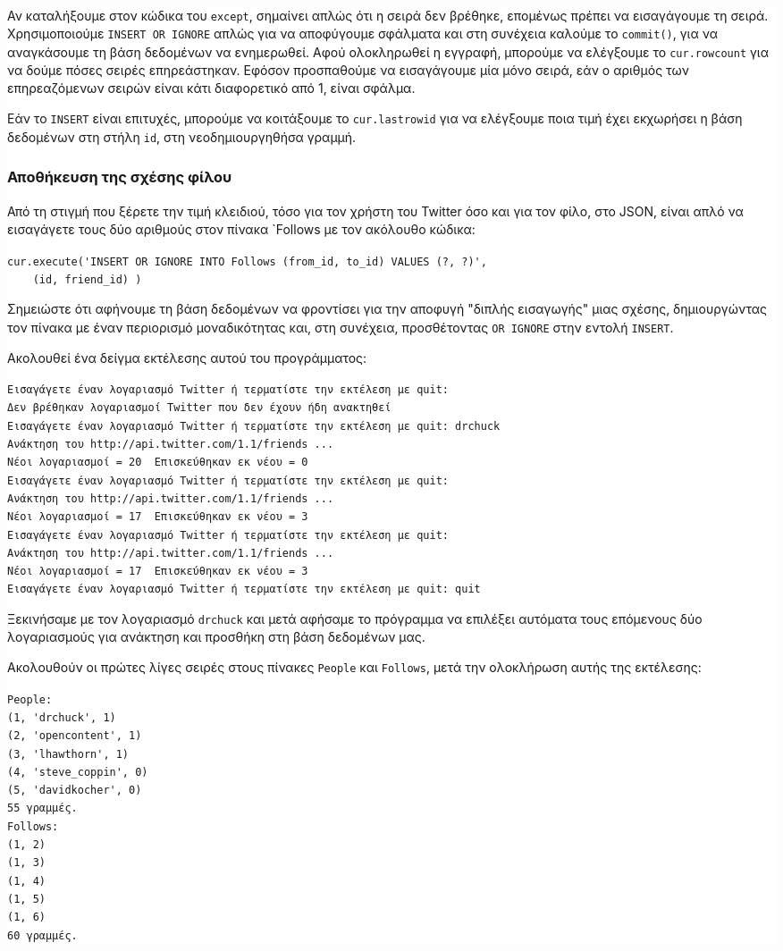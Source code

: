 Αν καταλήξουμε στον κώδικα του `except`, σημαίνει απλώς ότι η σειρά δεν
βρέθηκε, επομένως πρέπει να εισαγάγουμε τη σειρά. Χρησιμοποιούμε
`INSERT OR IGNORE` απλώς για να αποφύγουμε σφάλματα και στη συνέχεια καλούμε
το `commit()`, για να αναγκάσουμε τη βάση δεδομένων να ενημερωθεί. Αφού
ολοκληρωθεί η εγγραφή, μπορούμε να ελέγξουμε το `cur.rowcount` για να δούμε
πόσες σειρές επηρεάστηκαν. Εφόσον προσπαθούμε να εισαγάγουμε μία μόνο σειρά,
εάν ο αριθμός των επηρεαζόμενων σειρών είναι κάτι διαφορετικό από 1, είναι
σφάλμα.

Εάν το `INSERT` είναι επιτυχές, μπορούμε να κοιτάξουμε το `cur.lastrowid` για
να ελέγξουμε ποια τιμή έχει εκχωρήσει η βάση δεδομένων στη στήλη `id`, στη
νεοδημιουργηθήσα γραμμή.

### Αποθήκευση της σχέσης φίλου

Από τη στιγμή που ξέρετε την τιμή κλειδιού, τόσο για τον χρήστη του Twitter
όσο και για τον φίλο, στο JSON, είναι απλό να εισαγάγετε τους δύο αριθμούς στον
πίνακα `Follows με τον ακόλουθο κώδικα:

~~~~ {.python}
cur.execute('INSERT OR IGNORE INTO Follows (from_id, to_id) VALUES (?, ?)',
    (id, friend_id) )
~~~~

Σημειώστε ότι αφήνουμε τη βάση δεδομένων να φροντίσει για την αποφυγή
"διπλής εισαγωγής" μιας σχέσης, δημιουργώντας τον πίνακα με έναν περιορισμό
μοναδικότητας και, στη συνέχεια, προσθέτοντας `OR IGNORE` στην εντολή `INSERT`.

Ακολουθεί ένα δείγμα εκτέλεσης αυτού του προγράμματος:

~~~~{text}
Εισαγάγετε έναν λογαριασμό Twitter ή τερματίστε την εκτέλεση με quit:
Δεν βρέθηκαν λογαριασμοί Twitter που δεν έχουν ήδη ανακτηθεί
Εισαγάγετε έναν λογαριασμό Twitter ή τερματίστε την εκτέλεση με quit: drchuck
Ανάκτηση του http://api.twitter.com/1.1/friends ...
Νέοι λογαριασμοί = 20  Επισκεύθηκαν εκ νέου = 0
Εισαγάγετε έναν λογαριασμό Twitter ή τερματίστε την εκτέλεση με quit:
Ανάκτηση του http://api.twitter.com/1.1/friends ...
Νέοι λογαριασμοί = 17  Επισκεύθηκαν εκ νέου = 3
Εισαγάγετε έναν λογαριασμό Twitter ή τερματίστε την εκτέλεση με quit:
Ανάκτηση του http://api.twitter.com/1.1/friends ...
Νέοι λογαριασμοί = 17  Επισκεύθηκαν εκ νέου = 3
Εισαγάγετε έναν λογαριασμό Twitter ή τερματίστε την εκτέλεση με quit: quit
~~~~

Ξεκινήσαμε με τον λογαριασμό `drchuck` και μετά αφήσαμε το πρόγραμμα να
επιλέξει αυτόματα τους επόμενους δύο λογαριασμούς για ανάκτηση και προσθήκη
στη βάση δεδομένων μας.

Ακολουθούν οι πρώτες λίγες σειρές στους πίνακες `People` και `Follows`, μετά
την ολοκλήρωση αυτής της εκτέλεσης:

~~~~{text}
People:
(1, 'drchuck', 1)
(2, 'opencontent', 1)
(3, 'lhawthorn', 1)
(4, 'steve_coppin', 0)
(5, 'davidkocher', 0)
55 γραμμές.
Follows:
(1, 2)
(1, 3)
(1, 4)
(1, 5)
(1, 6)
60 γραμμές.
~~~~

